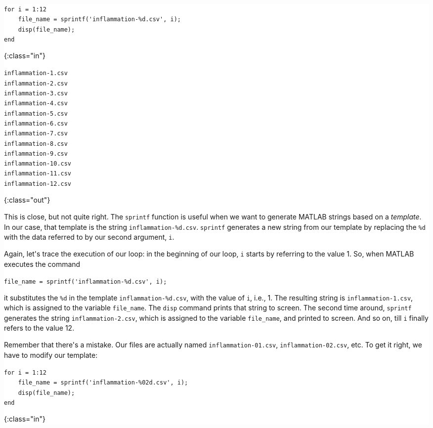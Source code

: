 ~~~
for i = 1:12
    file_name = sprintf('inflammation-%d.csv', i);
    disp(file_name);
end
~~~
{:class="in"}

~~~
inflammation-1.csv
inflammation-2.csv
inflammation-3.csv
inflammation-4.csv
inflammation-5.csv
inflammation-6.csv
inflammation-7.csv
inflammation-8.csv
inflammation-9.csv
inflammation-10.csv
inflammation-11.csv
inflammation-12.csv
~~~
{:class="out"}

This is close, but not quite right.
The `sprintf` function is useful when we want to
generate MATLAB strings based on a _template_. In our case,
that template is the string `inflammation-%d.csv`. `sprintf`
generates a new string from our template by replacing the `%d` with
the data referred to by our second argument, `i`.

Again, let's trace the execution of our loop: in the beginning of our
loop, `i` starts by referring to
the value 1. So, when MATLAB executes the command

~~~
file_name = sprintf('inflammation-%d.csv', i);
~~~

it substitutes the `%d` in the template `inflammation-%d.csv`, with the
value of `i`, i.e., 1. The resulting string is `inflammation-1.csv`,
which is assigned to the variable `file_name`. The `disp` command
prints that string to screen. The second time around, `sprintf`
generates the string `inflammation-2.csv`, which is assigned to the
variable `file_name`, and printed to screen. And
so on, till `i` finally refers to the value 12.

Remember that there's a mistake. Our files are actually
named `inflammation-01.csv`, `inflammation-02.csv`, etc. To get it
right, we have to modify our template:

~~~
for i = 1:12
    file_name = sprintf('inflammation-%02d.csv', i);
    disp(file_name);
end
~~~
{:class="in"}
